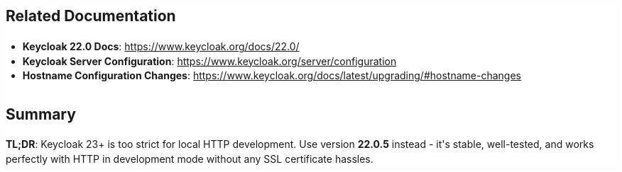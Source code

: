## Related Documentation

- **Keycloak 22.0 Docs**: https://www.keycloak.org/docs/22.0/
- **Keycloak Server Configuration**: https://www.keycloak.org/server/configuration
- **Hostname Configuration Changes**: https://www.keycloak.org/docs/latest/upgrading/#hostname-changes

## Summary

**TL;DR**: Keycloak 23+ is too strict for local HTTP development. Use version **22.0.5** instead - it's stable, well-tested, and works perfectly with HTTP in development mode without any SSL certificate hassles.
